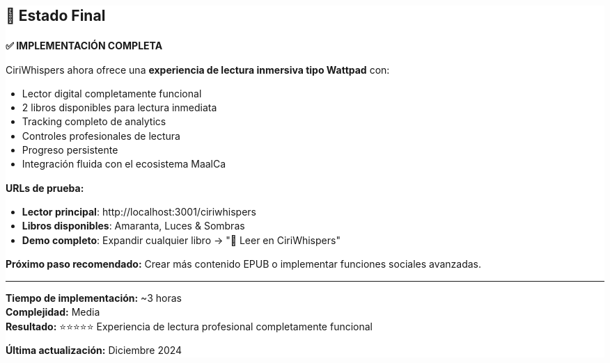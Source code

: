 
## 🎉 **Estado Final**

**✅ IMPLEMENTACIÓN COMPLETA**

CiriWhispers ahora ofrece una **experiencia de lectura inmersiva tipo Wattpad** con:
- Lector digital completamente funcional
- 2 libros disponibles para lectura inmediata
- Tracking completo de analytics
- Controles profesionales de lectura
- Progreso persistente
- Integración fluida con el ecosistema MaalCa

**URLs de prueba:**
- **Lector principal**: http://localhost:3001/ciriwhispers
- **Libros disponibles**: Amaranta, Luces & Sombras
- **Demo completo**: Expandir cualquier libro → "📖 Leer en CiriWhispers"

**Próximo paso recomendado:** Crear más contenido EPUB o implementar funciones sociales avanzadas.

---

**Tiempo de implementación:** ~3 horas  
**Complejidad:** Media  
**Resultado:** ⭐⭐⭐⭐⭐ Experiencia de lectura profesional completamente funcional

**Última actualización:** Diciembre 2024